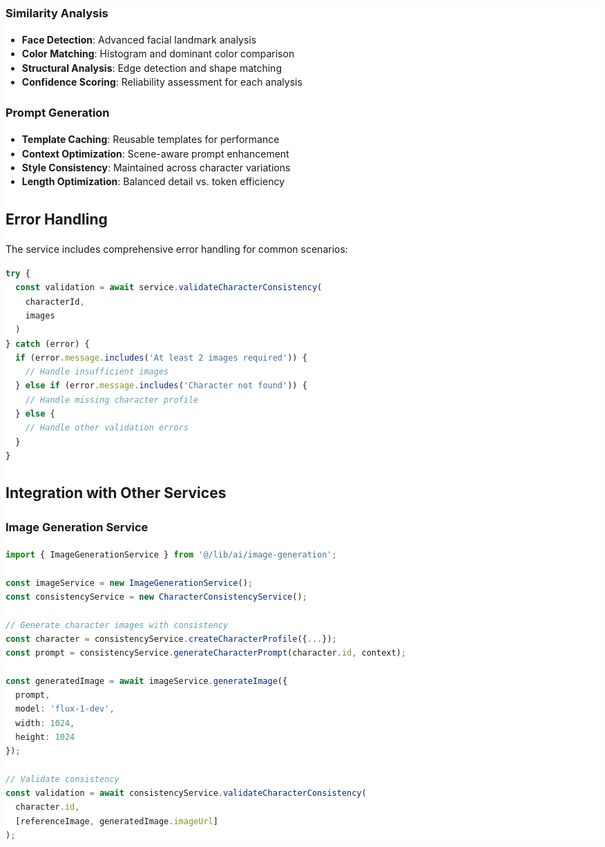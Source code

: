 ### Similarity Analysis

- **Face Detection**: Advanced facial landmark analysis
- **Color Matching**: Histogram and dominant color comparison
- **Structural Analysis**: Edge detection and shape matching
- **Confidence Scoring**: Reliability assessment for each analysis

### Prompt Generation

- **Template Caching**: Reusable templates for performance
- **Context Optimization**: Scene-aware prompt enhancement
- **Style Consistency**: Maintained across character variations
- **Length Optimization**: Balanced detail vs. token efficiency

## Error Handling

The service includes comprehensive error handling for common scenarios:

```typescript
try {
  const validation = await service.validateCharacterConsistency(
    characterId,
    images
  )
} catch (error) {
  if (error.message.includes('At least 2 images required')) {
    // Handle insufficient images
  } else if (error.message.includes('Character not found')) {
    // Handle missing character profile
  } else {
    // Handle other validation errors
  }
}
```

## Integration with Other Services

### Image Generation Service

```typescript
import { ImageGenerationService } from '@/lib/ai/image-generation';

const imageService = new ImageGenerationService();
const consistencyService = new CharacterConsistencyService();

// Generate character images with consistency
const character = consistencyService.createCharacterProfile({...});
const prompt = consistencyService.generateCharacterPrompt(character.id, context);

const generatedImage = await imageService.generateImage({
  prompt,
  model: 'flux-1-dev',
  width: 1024,
  height: 1024
});

// Validate consistency
const validation = await consistencyService.validateCharacterConsistency(
  character.id,
  [referenceImage, generatedImage.imageUrl]
);
```
